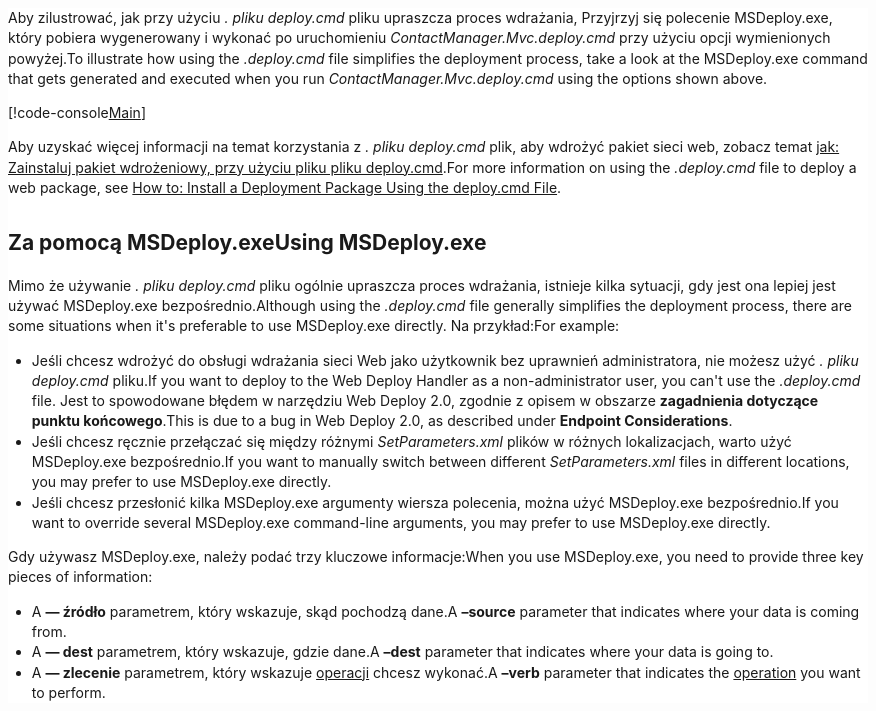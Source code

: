 <span data-ttu-id="ca1a7-177">Aby zilustrować, jak przy użyciu *. pliku deploy.cmd* pliku upraszcza proces wdrażania, Przyjrzyj się polecenie MSDeploy.exe, który pobiera wygenerowany i wykonać po uruchomieniu *ContactManager.Mvc.deploy.cmd* przy użyciu opcji wymienionych powyżej.</span><span class="sxs-lookup"><span data-stu-id="ca1a7-177">To illustrate how using the *.deploy.cmd* file simplifies the deployment process, take a look at the MSDeploy.exe command that gets generated and executed when you run *ContactManager.Mvc.deploy.cmd* using the options shown above.</span></span>

[!code-console[Main](deploying-web-packages/samples/sample3.cmd)]

<span data-ttu-id="ca1a7-178">Aby uzyskać więcej informacji na temat korzystania z *. pliku deploy.cmd* plik, aby wdrożyć pakiet sieci web, zobacz temat [jak: Zainstaluj pakiet wdrożeniowy, przy użyciu pliku pliku deploy.cmd](https://msdn.microsoft.com/library/ff356104.aspx).</span><span class="sxs-lookup"><span data-stu-id="ca1a7-178">For more information on using the *.deploy.cmd* file to deploy a web package, see [How to: Install a Deployment Package Using the deploy.cmd File](https://msdn.microsoft.com/library/ff356104.aspx).</span></span>

## <a name="using-msdeployexe"></a><span data-ttu-id="ca1a7-179">Za pomocą MSDeploy.exe</span><span class="sxs-lookup"><span data-stu-id="ca1a7-179">Using MSDeploy.exe</span></span>

<span data-ttu-id="ca1a7-180">Mimo że używanie *. pliku deploy.cmd* pliku ogólnie upraszcza proces wdrażania, istnieje kilka sytuacji, gdy jest ona lepiej jest używać MSDeploy.exe bezpośrednio.</span><span class="sxs-lookup"><span data-stu-id="ca1a7-180">Although using the *.deploy.cmd* file generally simplifies the deployment process, there are some situations when it's preferable to use MSDeploy.exe directly.</span></span> <span data-ttu-id="ca1a7-181">Na przykład:</span><span class="sxs-lookup"><span data-stu-id="ca1a7-181">For example:</span></span>

- <span data-ttu-id="ca1a7-182">Jeśli chcesz wdrożyć do obsługi wdrażania sieci Web jako użytkownik bez uprawnień administratora, nie możesz użyć *. pliku deploy.cmd* pliku.</span><span class="sxs-lookup"><span data-stu-id="ca1a7-182">If you want to deploy to the Web Deploy Handler as a non-administrator user, you can't use the *.deploy.cmd* file.</span></span> <span data-ttu-id="ca1a7-183">Jest to spowodowane błędem w narzędziu Web Deploy 2.0, zgodnie z opisem w obszarze **zagadnienia dotyczące punktu końcowego**.</span><span class="sxs-lookup"><span data-stu-id="ca1a7-183">This is due to a bug in Web Deploy 2.0, as described under **Endpoint Considerations**.</span></span>
- <span data-ttu-id="ca1a7-184">Jeśli chcesz ręcznie przełączać się między różnymi *SetParameters.xml* plików w różnych lokalizacjach, warto użyć MSDeploy.exe bezpośrednio.</span><span class="sxs-lookup"><span data-stu-id="ca1a7-184">If you want to manually switch between different *SetParameters.xml* files in different locations, you may prefer to use MSDeploy.exe directly.</span></span>
- <span data-ttu-id="ca1a7-185">Jeśli chcesz przesłonić kilka MSDeploy.exe argumenty wiersza polecenia, można użyć MSDeploy.exe bezpośrednio.</span><span class="sxs-lookup"><span data-stu-id="ca1a7-185">If you want to override several MSDeploy.exe command-line arguments, you may prefer to use MSDeploy.exe directly.</span></span>

<span data-ttu-id="ca1a7-186">Gdy używasz MSDeploy.exe, należy podać trzy kluczowe informacje:</span><span class="sxs-lookup"><span data-stu-id="ca1a7-186">When you use MSDeploy.exe, you need to provide three key pieces of information:</span></span>

- <span data-ttu-id="ca1a7-187">A **— źródło** parametrem, który wskazuje, skąd pochodzą dane.</span><span class="sxs-lookup"><span data-stu-id="ca1a7-187">A **–source** parameter that indicates where your data is coming from.</span></span>
- <span data-ttu-id="ca1a7-188">A **— dest** parametrem, który wskazuje, gdzie dane.</span><span class="sxs-lookup"><span data-stu-id="ca1a7-188">A **–dest** parameter that indicates where your data is going to.</span></span>
- <span data-ttu-id="ca1a7-189">A **— zlecenie** parametrem, który wskazuje [operacji](https://technet.microsoft.com/library/dd568989(WS.10).aspx) chcesz wykonać.</span><span class="sxs-lookup"><span data-stu-id="ca1a7-189">A **–verb** parameter that indicates the [operation](https://technet.microsoft.com/library/dd568989(WS.10).aspx) you want to perform.</span></span>
